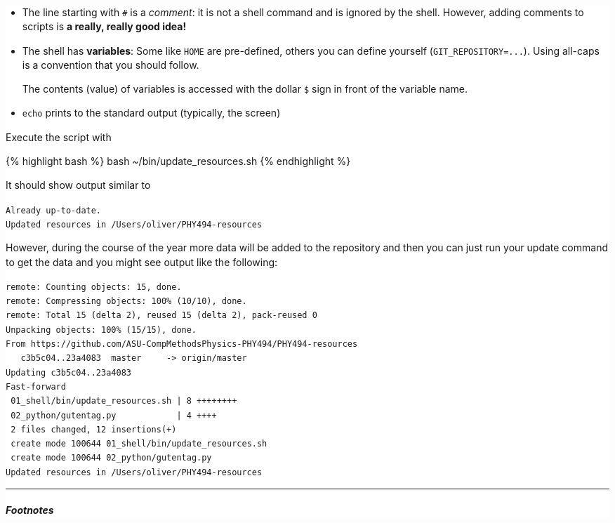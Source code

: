 * The line starting with `#` is a *comment*: it is not a shell command
  and is ignored by the shell. However, adding comments to scripts is
  **a really, really good idea!**

* The shell has **variables**: Some like `HOME` are pre-defined,
  others you can define yourself (`GIT_REPOSITORY=...`). Using
  all-caps is a convention that you should follow.

  The contents (value) of variables is accessed with the dollar `$`
  sign in front of the variable name.

* `echo` prints to the standard output (typically, the screen)

Execute the script with

{% highlight bash %}
bash ~/bin/update_resources.sh
{% endhighlight %}

It should show output similar to 

~~~
Already up-to-date.
Updated resources in /Users/oliver/PHY494-resources
~~~

However, during the course of the year more data will be added to the
repository and then you can just run your update command to get the
data and you might see output like the following:

~~~
remote: Counting objects: 15, done.
remote: Compressing objects: 100% (10/10), done.
remote: Total 15 (delta 2), reused 15 (delta 2), pack-reused 0
Unpacking objects: 100% (15/15), done.
From https://github.com/ASU-CompMethodsPhysics-PHY494/PHY494-resources
   c3b5c04..23a4083  master     -> origin/master
Updating c3b5c04..23a4083
Fast-forward
 01_shell/bin/update_resources.sh | 8 ++++++++
 02_python/gutentag.py            | 4 ++++
 2 files changed, 12 insertions(+)
 create mode 100644 01_shell/bin/update_resources.sh
 create mode 100644 02_python/gutentag.py
Updated resources in /Users/oliver/PHY494-resources
~~~

------------------------------------------------------------

##### Footnotes #####

[^0]:

    You can also see if you have the [`tree`](https://manpages.debian.org/stretch/tree/tree.1.en.html) command installed, which
	shows you beautiful directory trees:
	
	    $ tree ~dvader
		/home/dvader/
		├── Documents
		│   ├── deathstar
		│   │   ├── electrical_bill.dat
		│   │   └── weaknesses.txt
		│   └── work
		└── data
			├── bases
			└── planets.dat
    			